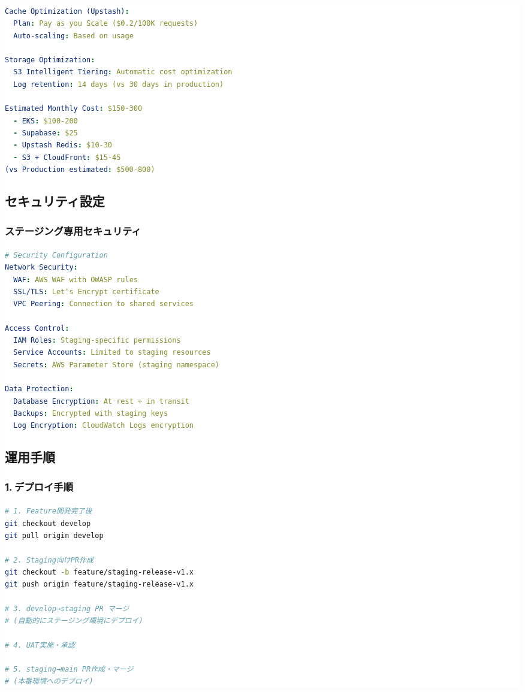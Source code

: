 ```yaml
Cache Optimization (Upstash):
  Plan: Pay as you Scale ($0.2/100K requests)
  Auto-scaling: Based on usage
  
Storage Optimization:
  S3 Intelligent Tiering: Automatic cost optimization
  Log retention: 14 days (vs 30 days in production)
  
Estimated Monthly Cost: $150-300
  - EKS: $100-200
  - Supabase: $25
  - Upstash Redis: $10-30  
  - S3 + CloudFront: $15-45
(vs Production estimated: $500-800)
```

## セキュリティ設定

### ステージング専用セキュリティ
```yaml
# Security Configuration
Network Security:
  WAF: AWS WAF with OWASP rules
  SSL/TLS: Let's Encrypt certificate
  VPC Peering: Connection to shared services
  
Access Control:
  IAM Roles: Staging-specific permissions
  Service Accounts: Limited to staging resources
  Secrets: AWS Parameter Store (staging namespace)
  
Data Protection:
  Database Encryption: At rest + in transit
  Backups: Encrypted with staging keys
  Log Encryption: CloudWatch Logs encryption
```

## 運用手順

### 1. デプロイ手順
```bash
# 1. Feature開発完了後
git checkout develop
git pull origin develop

# 2. Staging向けPR作成
git checkout -b feature/staging-release-v1.x
git push origin feature/staging-release-v1.x

# 3. develop→staging PR マージ
# (自動的にステージング環境にデプロイ)

# 4. UAT実施・承認

# 5. staging→main PR作成・マージ
# (本番環境へのデプロイ)
```
